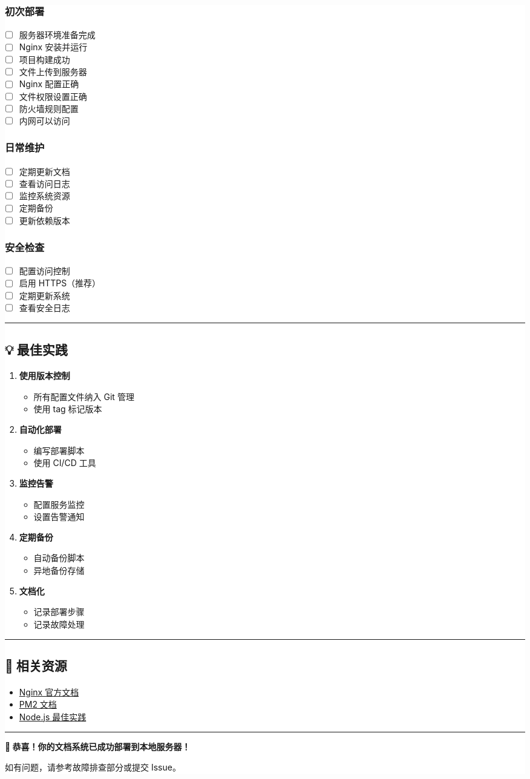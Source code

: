 ### 初次部署
- [ ] 服务器环境准备完成
- [ ] Nginx 安装并运行
- [ ] 项目构建成功
- [ ] 文件上传到服务器
- [ ] Nginx 配置正确
- [ ] 文件权限设置正确
- [ ] 防火墙规则配置
- [ ] 内网可以访问

### 日常维护
- [ ] 定期更新文档
- [ ] 查看访问日志
- [ ] 监控系统资源
- [ ] 定期备份
- [ ] 更新依赖版本

### 安全检查
- [ ] 配置访问控制
- [ ] 启用 HTTPS（推荐）
- [ ] 定期更新系统
- [ ] 查看安全日志

---

## 💡 最佳实践

1. **使用版本控制**
   - 所有配置文件纳入 Git 管理
   - 使用 tag 标记版本

2. **自动化部署**
   - 编写部署脚本
   - 使用 CI/CD 工具

3. **监控告警**
   - 配置服务监控
   - 设置告警通知

4. **定期备份**
   - 自动备份脚本
   - 异地备份存储

5. **文档化**
   - 记录部署步骤
   - 记录故障处理

---

## 🔗 相关资源

- [Nginx 官方文档](https://nginx.org/en/docs/)
- [PM2 文档](https://pm2.keymetrics.io/)
- [Node.js 最佳实践](https://github.com/goldbergyoni/nodebestpractices)

---

**🎉 恭喜！你的文档系统已成功部署到本地服务器！**

如有问题，请参考故障排查部分或提交 Issue。

